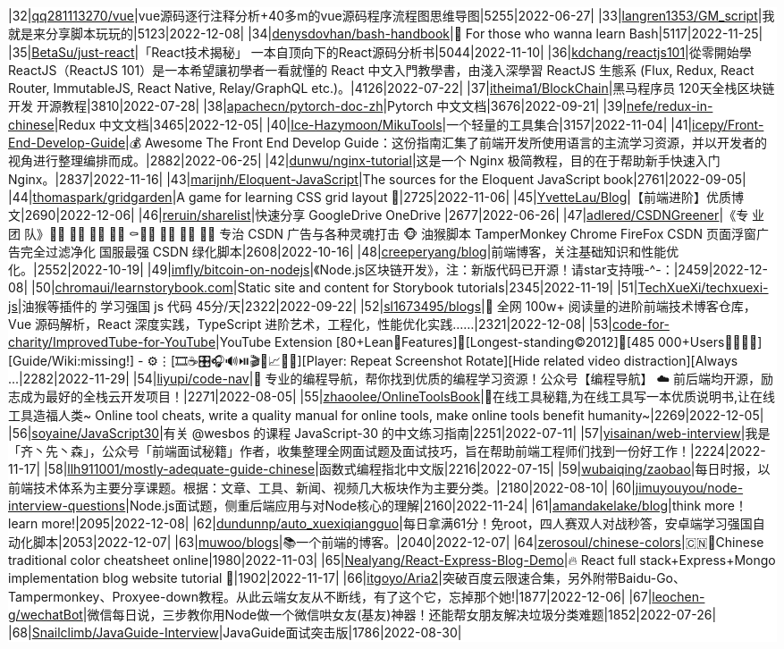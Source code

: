 |32|[qq281113270/vue](https://github.com/qq281113270/vue)|vue源码逐行注释分析+40多m的vue源码程序流程图思维导图|5255|2022-06-27|
|33|[langren1353/GM_script](https://github.com/langren1353/GM_script)|我就是来分享脚本玩玩的|5123|2022-12-08|
|34|[denysdovhan/bash-handbook](https://github.com/denysdovhan/bash-handbook)|:book: For those who wanna learn Bash|5117|2022-11-25|
|35|[BetaSu/just-react](https://github.com/BetaSu/just-react)|「React技术揭秘」  一本自顶向下的React源码分析书|5044|2022-11-10|
|36|[kdchang/reactjs101](https://github.com/kdchang/reactjs101)|從零開始學 ReactJS（ReactJS 101）是一本希望讓初學者一看就懂的 React 中文入門教學書，由淺入深學習 ReactJS 生態系 (Flux, Redux, React Router, ImmutableJS, React Native, Relay/GraphQL etc.)。|4126|2022-07-22|
|37|[itheima1/BlockChain](https://github.com/itheima1/BlockChain)|黑马程序员 120天全栈区块链开发 开源教程|3810|2022-07-28|
|38|[apachecn/pytorch-doc-zh](https://github.com/apachecn/pytorch-doc-zh)|Pytorch 中文文档|3676|2022-09-21|
|39|[nefe/redux-in-chinese](https://github.com/nefe/redux-in-chinese)|Redux 中文文档|3465|2022-12-05|
|40|[Ice-Hazymoon/MikuTools](https://github.com/Ice-Hazymoon/MikuTools)|一个轻量的工具集合|3157|2022-11-04|
|41|[icepy/Front-End-Develop-Guide](https://github.com/icepy/Front-End-Develop-Guide)|💰 Awesome The Front End Develop Guide：这份指南汇集了前端开发所使用语言的主流学习资源，并以开发者的视角进行整理编排而成。|2882|2022-06-25|
|42|[dunwu/nginx-tutorial](https://github.com/dunwu/nginx-tutorial)|这是一个 Nginx 极简教程，目的在于帮助新手快速入门 Nginx。|2837|2022-11-16|
|43|[marijnh/Eloquent-JavaScript](https://github.com/marijnh/Eloquent-JavaScript)|The sources for the Eloquent JavaScript book|2761|2022-09-05|
|44|[thomaspark/gridgarden](https://github.com/thomaspark/gridgarden)|A game for learning CSS grid layout 🥕|2725|2022-11-06|
|45|[YvetteLau/Blog](https://github.com/YvetteLau/Blog)|【前端进阶】优质博文|2690|2022-12-06|
|46|[reruin/sharelist](https://github.com/reruin/sharelist)|快速分享 GoogleDrive OneDrive |2677|2022-06-26|
|47|[adlered/CSDNGreener](https://github.com/adlered/CSDNGreener)|《专 业 团 队》🕺🏿 🕺🏿 🕺🏿 🕺🏿 ⚰️🕺🏿 🕺🏿 🕺🏿 🕺🏿   专治 CSDN 广告与各种灵魂打击   🐵 油猴脚本   TamperMonkey   Chrome   FireFox   CSDN 页面浮窗广告完全过滤净化   国服最强 CSDN 绿化脚本|2608|2022-10-16|
|48|[creeperyang/blog](https://github.com/creeperyang/blog)|前端博客，关注基础知识和性能优化。|2552|2022-10-19|
|49|[imfly/bitcoin-on-nodejs](https://github.com/imfly/bitcoin-on-nodejs)|《Node.js区块链开发》，注：新版代码已开源！请star支持哦-^-：|2459|2022-12-08|
|50|[chromaui/learnstorybook.com](https://github.com/chromaui/learnstorybook.com)|Static site and content for Storybook tutorials|2345|2022-11-19|
|51|[TechXueXi/techxuexi-js](https://github.com/TechXueXi/techxuexi-js)|油猴等插件的 学习强国 js 代码 45分/天|2322|2022-09-22|
|52|[sl1673495/blogs](https://github.com/sl1673495/blogs)|:book: 全网 100w+ 阅读量的进阶前端技术博客仓库，Vue 源码解析，React 深度实践，TypeScript 进阶艺术，工程化，性能优化实践……|2321|2022-12-08|
|53|[code-for-charity/ImprovedTube-for-YouTube](https://github.com/code-for-charity/ImprovedTube-for-YouTube)|YouTube Extension [80+Lean🧰Features]📌[Longest-standing©️2012]📌[485 000+Users👨‍👩‍👧‍👧][Guide/Wiki:missing!] - ⚙️⋮[🎞️☕🎛️🎧🔊⏯️🎬🎨📈🧩🧪][Player: Repeat Screenshot Rotate][Hide related video distraction][Always ...|2282|2022-11-29|
|54|[liyupi/code-nav](https://github.com/liyupi/code-nav)|💎 专业的编程导航，帮你找到优质的编程学习资源！公众号【编程导航】 ☁️ 前后端均开源，励志成为最好的全栈云开发项目！|2271|2022-08-05|
|55|[zhaoolee/OnlineToolsBook](https://github.com/zhaoolee/OnlineToolsBook)|🍭在线工具秘籍,为在线工具写一本优质说明书,让在线工具造福人类~ Online tool cheats, write a quality manual for online tools, make online tools benefit humanity~|2269|2022-12-05|
|56|[soyaine/JavaScript30](https://github.com/soyaine/JavaScript30)|有关 @wesbos 的课程 JavaScript-30 的中文练习指南|2251|2022-07-11|
|57|[yisainan/web-interview](https://github.com/yisainan/web-interview)|我是「齐丶先丶森」，公众号「前端面试秘籍」作者，收集整理全网面试题及面试技巧，旨在帮助前端工程师们找到一份好工作！|2224|2022-11-17|
|58|[llh911001/mostly-adequate-guide-chinese](https://github.com/llh911001/mostly-adequate-guide-chinese)|函数式编程指北中文版|2216|2022-07-15|
|59|[wubaiqing/zaobao](https://github.com/wubaiqing/zaobao)|每日时报，以前端技术体系为主要分享课题。根据：文章、工具、新闻、视频几大板块作为主要分类。|2180|2022-08-10|
|60|[jimuyouyou/node-interview-questions](https://github.com/jimuyouyou/node-interview-questions)|Node.js面试题，侧重后端应用与对Node核心的理解|2160|2022-11-24|
|61|[amandakelake/blog](https://github.com/amandakelake/blog)|think more！learn more!|2095|2022-12-08|
|62|[dundunnp/auto_xuexiqiangguo](https://github.com/dundunnp/auto_xuexiqiangguo)|每日拿满61分！免root，四人赛双人对战秒答，安卓端学习强国自动化脚本|2053|2022-12-07|
|63|[muwoo/blogs](https://github.com/muwoo/blogs)|📚一个前端的博客。|2040|2022-12-07|
|64|[zerosoul/chinese-colors](https://github.com/zerosoul/chinese-colors)|🇨🇳🎨Chinese traditional color cheatsheet online|1980|2022-11-03|
|65|[Nealyang/React-Express-Blog-Demo](https://github.com/Nealyang/React-Express-Blog-Demo)|:fire: React full stack+Express+Mongo implementation blog website tutorial :new_moon_with_face:|1902|2022-11-17|
|66|[itgoyo/Aria2](https://github.com/itgoyo/Aria2)|突破百度云限速合集，另外附带Baidu-Go、Tampermonkey、Proxyee-down教程。从此云端女友从不断线，有了这个它，忘掉那个她!|1877|2022-12-06|
|67|[leochen-g/wechatBot](https://github.com/leochen-g/wechatBot)|微信每日说，三步教你用Node做一个微信哄女友(基友)神器！还能帮女朋友解决垃圾分类难题|1852|2022-07-26|
|68|[Snailclimb/JavaGuide-Interview](https://github.com/Snailclimb/JavaGuide-Interview)|JavaGuide面试突击版|1786|2022-08-30|